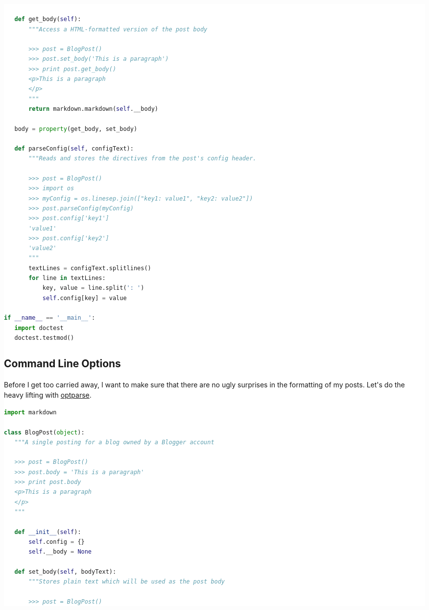 ``` python

   def get_body(self):
       """Access a HTML-formatted version of the post body

       >>> post = BlogPost()
       >>> post.set_body('This is a paragraph')
       >>> print post.get_body()
       <p>This is a paragraph
       </p>
       """
       return markdown.markdown(self.__body)

   body = property(get_body, set_body)

   def parseConfig(self, configText):
       """Reads and stores the directives from the post's config header.

       >>> post = BlogPost()
       >>> import os
       >>> myConfig = os.linesep.join(["key1: value1", "key2: value2"])
       >>> post.parseConfig(myConfig)
       >>> post.config['key1']
       'value1'
       >>> post.config['key2']
       'value2'
       """
       textLines = configText.splitlines()
       for line in textLines:
           key, value = line.split(': ')
           self.config[key] = value

if __name__ == '__main__':
   import doctest
   doctest.testmod()
```

## Command Line Options

[optparse]: https://docs.python.org/2/library/optparse.html

Before I get too carried away, I want to make sure that there are no ugly
surprises in the formatting of my posts. Let's do the heavy lifting with
[optparse][].

``` python
import markdown

class BlogPost(object):
   """A single posting for a blog owned by a Blogger account

   >>> post = BlogPost()
   >>> post.body = 'This is a paragraph'
   >>> print post.body
   <p>This is a paragraph
   </p>
   """

   def __init__(self):
       self.config = {}
       self.__body = None

   def set_body(self, bodyText):
       """Stores plain text which will be used as the post body

       >>> post = BlogPost()
```

[here]: /post/2009/06/python-blogger-refresh-part-1/
[Python]: http://python.org
[Google Blogger API]: https://developers.google.com/blogger/
[GData Python Client]: https://github.com/google/gdata-python-client
[doctest]: https://docs.python.org/2/library/doctest.html
[Python Markdown]: https://pypi.python.org/pypi/Markdown
[Emacs]: /tag/emacs/
[ConfigParser]: https://docs.python.org/2/library/configparser.html
[the official guide]: https://developers.google.com/blogger/docs/3.0/getting_started
